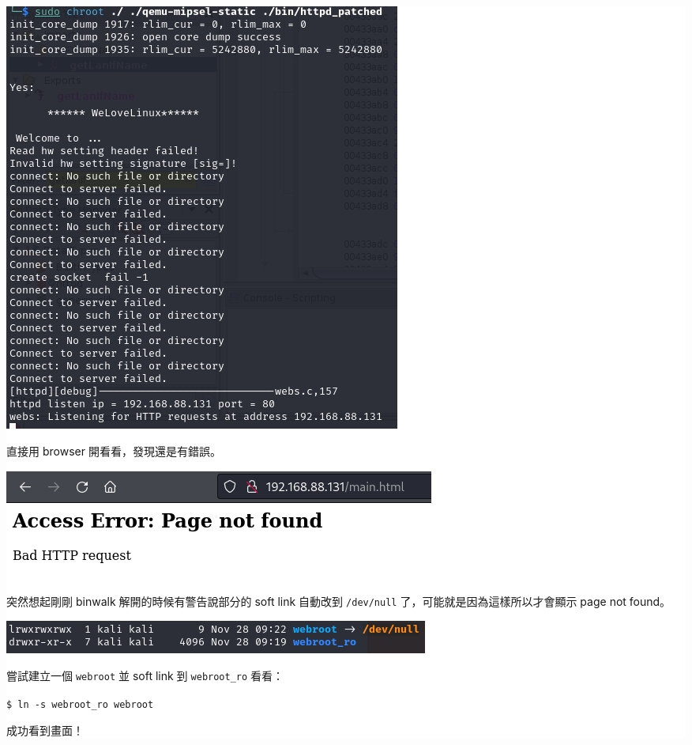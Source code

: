 ![success](./2024-t5-security-camp-prexam/success.png)

直接用 browser 開看看，發現還是有錯誤。

![accessError](./2024-t5-security-camp-prexam/accessError.png)

突然想起剛剛 binwalk 解開的時候有警告說部分的 soft link 自動改到 `/dev/null` 了，可能就是因為這樣所以才會顯示 page not found。

![devNull](./2024-t5-security-camp-prexam/devNull.png)

嘗試建立一個 `webroot` 並 soft link 到 `webroot_ro` 看看：

```shell!
$ ln -s webroot_ro webroot
```

成功看到畫面！
